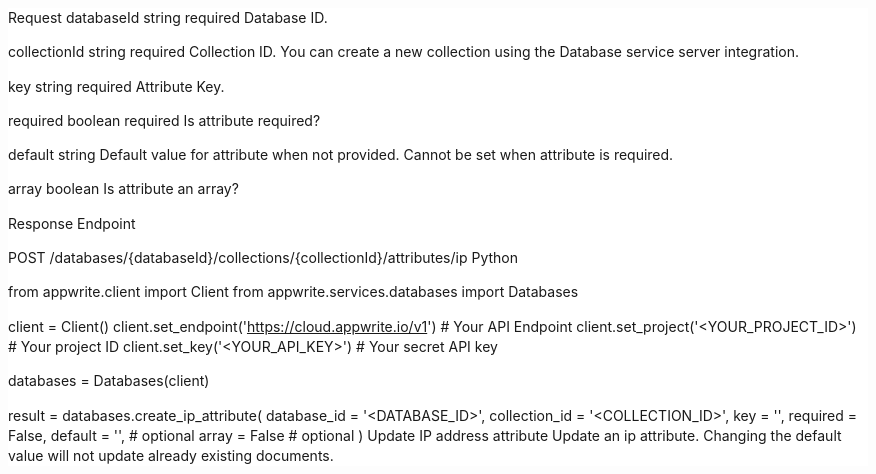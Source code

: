 Request
databaseId
string
required
Database ID.

collectionId
string
required
Collection ID. You can create a new collection using the Database service server integration.

key
string
required
Attribute Key.

required
boolean
required
Is attribute required?

default
string
Default value for attribute when not provided. Cannot be set when attribute is required.

array
boolean
Is attribute an array?

Response
Endpoint

POST /databases/{databaseId}/collections/{collectionId}/attributes/ip
Python

from appwrite.client import Client
from appwrite.services.databases import Databases

client = Client()
client.set_endpoint('https://cloud.appwrite.io/v1') # Your API Endpoint
client.set_project('<YOUR_PROJECT_ID>') # Your project ID
client.set_key('<YOUR_API_KEY>') # Your secret API key

databases = Databases(client)

result = databases.create_ip_attribute(
database_id = '<DATABASE_ID>',
collection_id = '<COLLECTION_ID>',
key = '',
required = False,
default = '', # optional
array = False # optional
)
Update IP address attribute
Update an ip attribute. Changing the default value will not update already existing documents.

